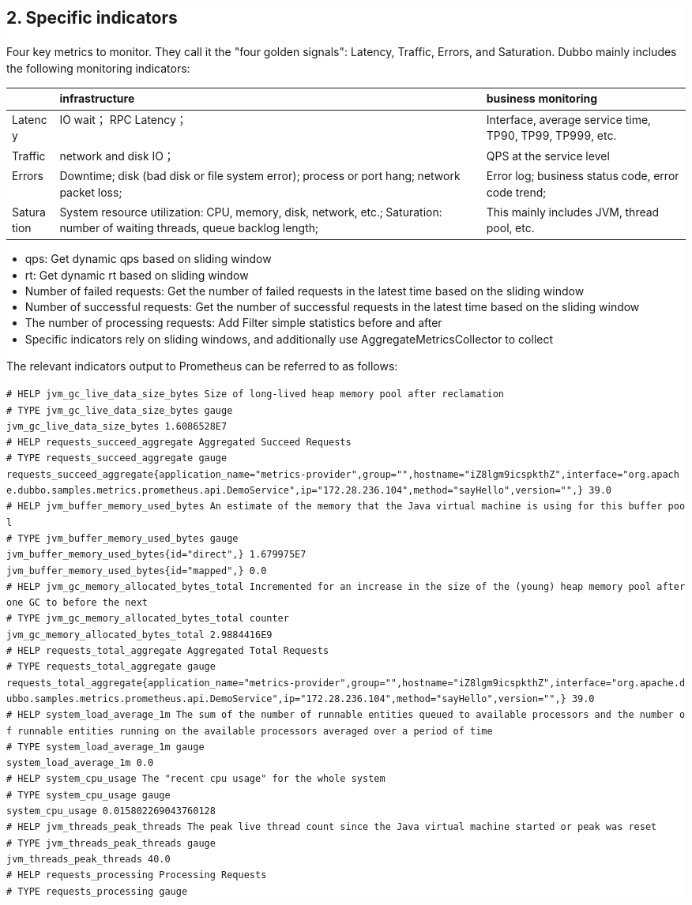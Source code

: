 ## 2. Specific indicators

Four key metrics to monitor. They call it the "four golden signals": Latency, Traffic, Errors, and Saturation.
Dubbo mainly includes the following monitoring indicators:

|          | infrastructure                            | business monitoring                                      |
| :------- |:------------------------------------------|:---------------------------------------------------------|
| Latency   | IO wait； RPC Latency；                            | Interface, average service time, TP90, TP99, TP999, etc. |
| Traffic   | network and disk IO；                                 | QPS at the service level                                                         |
| Errors   | Downtime; disk (bad disk or file system error); process or port hang; network packet loss;         | Error log; business status code, error code trend;                                        |
| Saturation | System resource utilization: CPU, memory, disk, network, etc.; Saturation: number of waiting threads, queue backlog length; | This mainly includes JVM, thread pool, etc.                                        |


- qps: Get dynamic qps based on sliding window
- rt: Get dynamic rt based on sliding window
- Number of failed requests: Get the number of failed requests in the latest time based on the sliding window
- Number of successful requests: Get the number of successful requests in the latest time based on the sliding window
- The number of processing requests: Add Filter simple statistics before and after
- Specific indicators rely on sliding windows, and additionally use AggregateMetricsCollector to collect

The relevant indicators output to Prometheus can be referred to as follows:
```
# HELP jvm_gc_live_data_size_bytes Size of long-lived heap memory pool after reclamation
# TYPE jvm_gc_live_data_size_bytes gauge
jvm_gc_live_data_size_bytes 1.6086528E7
# HELP requests_succeed_aggregate Aggregated Succeed Requests
# TYPE requests_succeed_aggregate gauge
requests_succeed_aggregate{application_name="metrics-provider",group="",hostname="iZ8lgm9icspkthZ",interface="org.apache.dubbo.samples.metrics.prometheus.api.DemoService",ip="172.28.236.104",method="sayHello",version="",} 39.0
# HELP jvm_buffer_memory_used_bytes An estimate of the memory that the Java virtual machine is using for this buffer pool
# TYPE jvm_buffer_memory_used_bytes gauge
jvm_buffer_memory_used_bytes{id="direct",} 1.679975E7
jvm_buffer_memory_used_bytes{id="mapped",} 0.0
# HELP jvm_gc_memory_allocated_bytes_total Incremented for an increase in the size of the (young) heap memory pool after one GC to before the next
# TYPE jvm_gc_memory_allocated_bytes_total counter
jvm_gc_memory_allocated_bytes_total 2.9884416E9
# HELP requests_total_aggregate Aggregated Total Requests
# TYPE requests_total_aggregate gauge
requests_total_aggregate{application_name="metrics-provider",group="",hostname="iZ8lgm9icspkthZ",interface="org.apache.dubbo.samples.metrics.prometheus.api.DemoService",ip="172.28.236.104",method="sayHello",version="",} 39.0
# HELP system_load_average_1m The sum of the number of runnable entities queued to available processors and the number of runnable entities running on the available processors averaged over a period of time
# TYPE system_load_average_1m gauge
system_load_average_1m 0.0
# HELP system_cpu_usage The "recent cpu usage" for the whole system
# TYPE system_cpu_usage gauge
system_cpu_usage 0.015802269043760128
# HELP jvm_threads_peak_threads The peak live thread count since the Java virtual machine started or peak was reset
# TYPE jvm_threads_peak_threads gauge
jvm_threads_peak_threads 40.0
# HELP requests_processing Processing Requests
# TYPE requests_processing gauge
```